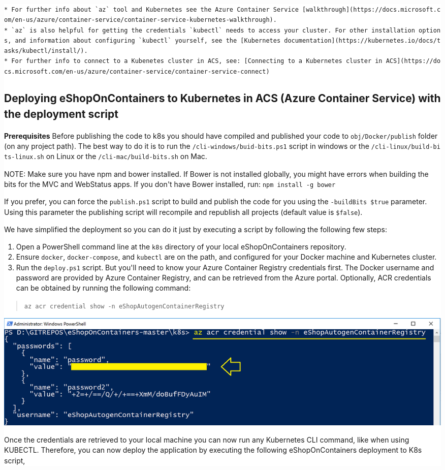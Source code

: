     * For further info about `az` tool and Kubernetes see the Azure Container Service [walkthrough](https://docs.microsoft.com/en-us/azure/container-service/container-service-kubernetes-walkthrough). 
    * `az` is also helpful for getting the credentials `kubectl` needs to access your cluster. For other installation options, and information about configuring `kubectl` yourself, see the [Kubernetes documentation](https://kubernetes.io/docs/tasks/kubectl/install/).
    * For further info to connect to a Kubenetes cluster in ACS, see: [Connecting to a Kubernetes cluster in ACS](https://docs.microsoft.com/en-us/azure/container-service/container-service-connect)

## Deploying eShopOnContainers to Kubernetes in ACS (Azure Container Service) with the deployment script

**Prerequisites** Before publishing the code to k8s you should have compiled and published your code to `obj/Docker/publish` folder (on any project path). The best way to do it is to run the `/cli-windows/buid-bits.ps1` script in windows or the `/cli-linux/build-bits-linux.sh` on Linux or the `/cli-mac/build-bits.sh` on Mac.

NOTE: Make sure you have npm and bower installed. If Bower is not installed globally, you might have errors when building the bits for the MVC and WebStatus apps.
If you don't have Bower installed, run: `npm install -g bower`

If you prefer, you can force the `publish.ps1` script to build and publish the code for you using the `-buildBits $true` parameter. Using this parameter the publishing script will recompile and republish all projects (default value is `$false`).

We have simplified the deployment so you can do it just by executing a script by following the following few steps:

1. Open a PowerShell command line at the `k8s` directory of your local eShopOnContainers repository.
2. Ensure `docker`, `docker-compose`, and `kubectl` are on the path, and configured for your Docker machine and Kubernetes cluster.
3. Run the `deploy.ps1` script. But you'll need to know your Azure Container Registry credentials first. The Docker username and password are provided by Azure Container Registry, and can be retrieved from the Azure portal. Optionally, ACR credentials can be obtained by running the following command:

>```
>az acr credential show -n eShopAutogenContainerRegistry
>```
<img src="img/kubernetes/acr-passwords.png">

Once the credentials are retrieved to your local machine you can now run any Kubernetes CLI command, like when using KUBECTL.
Therefore, you can now deploy the application by executing the following eShopOnContainers deployment to K8s script, 
